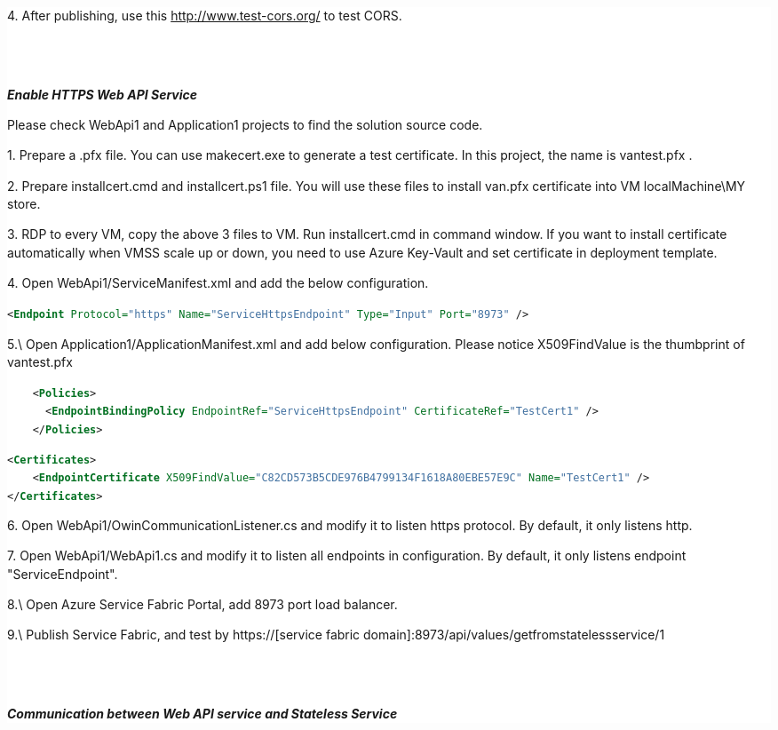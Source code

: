 4\. After publishing, use this http://www.test-cors.org/ to test CORS.

<br/>
<br/>





*__Enable HTTPS Web API Service__*

Please check WebApi1 and Application1 projects to find the solution source code.

1\. Prepare a .pfx file. You can use makecert.exe to generate a test certificate. In this project, the name is vantest.pfx .

2\. Prepare installcert.cmd and installcert.ps1 file. You will use these files to install van.pfx certificate into VM localMachine\\MY store.

3\. RDP to every VM, copy the above 3 files to VM. Run installcert.cmd in command window. If you want to install certificate automatically when VMSS scale up or down, you need to use Azure Key-Vault and set certificate in deployment template.

4\. Open WebApi1/ServiceManifest.xml and add the below configuration.

```xml
<Endpoint Protocol="https" Name="ServiceHttpsEndpoint" Type="Input" Port="8973" />
```
5.\ Open Application1/ApplicationManifest.xml and add below configuration. Please notice X509FindValue is the thumbprint of vantest.pfx

```xml
    <Policies>
      <EndpointBindingPolicy EndpointRef="ServiceHttpsEndpoint" CertificateRef="TestCert1" />
    </Policies>
```

```xml
<Certificates>
    <EndpointCertificate X509FindValue="C82CD573B5CDE976B4799134F1618A80EBE57E9C" Name="TestCert1" />
</Certificates>
```

6\. Open WebApi1/OwinCommunicationListener.cs and modify it to listen https protocol. By default, it only listens http.

7\. Open WebApi1/WebApi1.cs and modify it to listen all endpoints in configuration. By default, it only listens endpoint "ServiceEndpoint".

8.\ Open Azure Service Fabric Portal, add 8973 port load balancer.

9.\ Publish Service Fabric, and test by https://[service fabric domain]:8973/api/values/getfromstatelessservice/1

<br/>
<br/>




*__Communication between Web API service and Stateless Service__*
